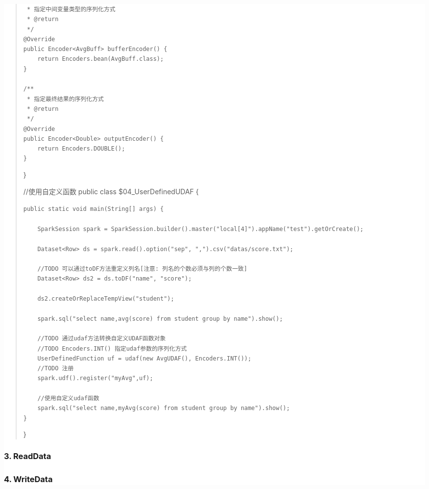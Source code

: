 >      * 指定中间变量类型的序列化方式
>      * @return
>      */
>     @Override
>     public Encoder<AvgBuff> bufferEncoder() {
>         return Encoders.bean(AvgBuff.class);
>     }
> 
>     /**
>      * 指定最终结果的序列化方式
>      * @return
>      */
>     @Override
>     public Encoder<Double> outputEncoder() {
>         return Encoders.DOUBLE();
>     }
> }
> 
> //使用自定义函数
> public class $04_UserDefinedUDAF {
> 
>     public static void main(String[] args) {
> 
>         SparkSession spark = SparkSession.builder().master("local[4]").appName("test").getOrCreate();
> 
>         Dataset<Row> ds = spark.read().option("sep", ",").csv("datas/score.txt");
> 
>         //TODO 可以通过toDF方法重定义列名[注意: 列名的个数必须与列的个数一致]
>         Dataset<Row> ds2 = ds.toDF("name", "score");
> 
>         ds2.createOrReplaceTempView("student");
> 
>         spark.sql("select name,avg(score) from student group by name").show();
> 
>         //TODO 通过udaf方法转换自定义UDAF函数对象
>         //TODO Encoders.INT() 指定udaf参数的序列化方式
>         UserDefinedFunction uf = udaf(new AvgUDAF(), Encoders.INT());
>         //TODO 注册
>         spark.udf().register("myAvg",uf);
>         
>         //使用自定义udaf函数
>         spark.sql("select name,myAvg(score) from student group by name").show();
>     }
> }
> ```

### 3. ReadData



### 4. WriteData
